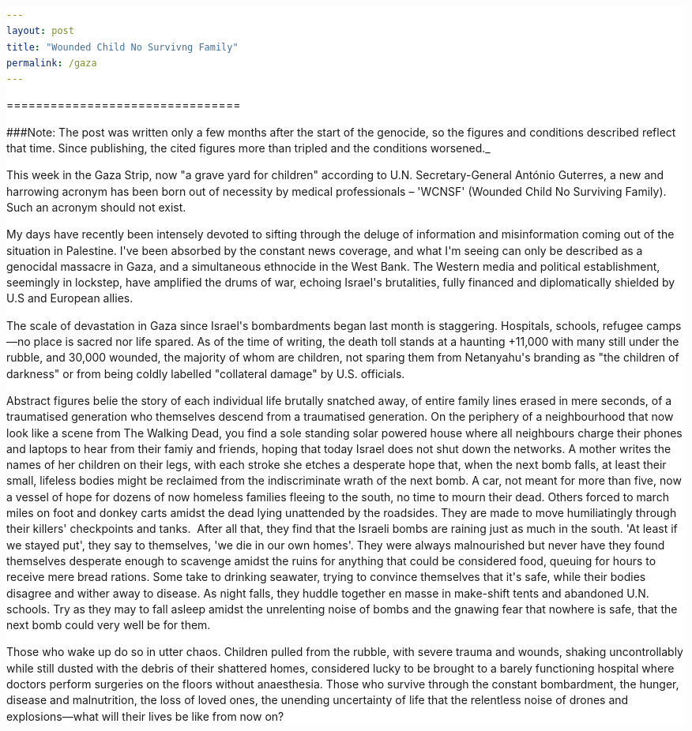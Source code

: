 ```yaml
---
layout: post
title: "Wounded Child No Survivng Family"
permalink: /gaza
---  
```



================================

###Note: The post was written only a few months after the start of the genocide, so the figures and conditions described reflect that time. Since publishing, the cited figures more than tripled and the conditions worsened._

This week in the Gaza Strip, now "a grave yard for children" according to U.N. Secretary-General António Guterres, a new and harrowing acronym has been born out of necessity by medical professionals – 'WCNSF' (Wounded Child No Surviving Family). Such an acronym should not exist.

My days have recently been intensely devoted to sifting through the deluge of information and misinformation coming out of the situation in Palestine. I've been absorbed by the constant news coverage, and what I'm seeing can only be described as a genocidal massacre in Gaza, and a simultaneous ethnocide in the West Bank. The Western media and political establishment, seemingly in lockstep, have amplified the drums of war, echoing Israel's brutalities, fully financed and diplomatically shielded by U.S and European allies.

The scale of devastation in Gaza since Israel's bombardments began last month is staggering. Hospitals, schools, refugee camps—no place is sacred nor life spared. As of the time of writing, the death toll stands at a haunting +11,000 with many still under the rubble, and 30,000 wounded, the majority of whom are children, not sparing them from Netanyahu's branding as "the children of darkness" or from being coldly labelled "collateral damage" by U.S. officials.

Abstract figures belie the story of each individual life brutally snatched away, of entire family lines erased in mere seconds, of a traumatised generation who themselves descend from a traumatised generation. On the periphery of a neighbourhood that now look like a scene from The Walking Dead, you find a sole standing solar powered house where all neighbours charge their phones and laptops to hear from their famiy and friends, hoping that today Israel does not shut down the networks. A mother writes the names of her children on their legs, with each stroke she etches a desperate hope that, when the next bomb falls, at least their small, lifeless bodies might be reclaimed from the indiscriminate wrath of the next bomb. A car, not meant for more than five, now a vessel of hope for dozens of now homeless families fleeing to the south, no time to mourn their dead. Others forced to march miles on foot and donkey carts amidst the dead lying unattended by the roadsides. They are made to move humiliatingly through their killers' checkpoints and tanks.  After all that, they find that the Israeli bombs are raining just as much in the south. 'At least if we stayed put', they say to themselves, 'we die in our own homes'. They were always malnourished but never have they found themselves desperate enough to scavenge amidst the ruins for anything that could be considered food, queuing for hours to receive mere bread rations. Some take to drinking seawater, trying to convince themselves that it's safe, while their bodies disagree and wither away to disease. As night falls, they huddle together en masse in make-shift tents and abandoned U.N. schools. Try as they may to fall asleep amidst the unrelenting noise of bombs and the gnawing fear that nowhere is safe, that the next bomb could very well be for them.

Those who wake up do so in utter chaos. Children pulled from the rubble, with severe trauma and wounds, shaking uncontrollably while still dusted with the debris of their shattered homes, considered lucky to be brought to a barely functioning hospital where doctors perform surgeries on the floors without anaesthesia. Those who survive through the constant bombardment, the hunger, disease and malnutrition, the loss of loved ones, the unending uncertainty of life that the relentless noise of drones and explosions—what will their lives be like from now on?

